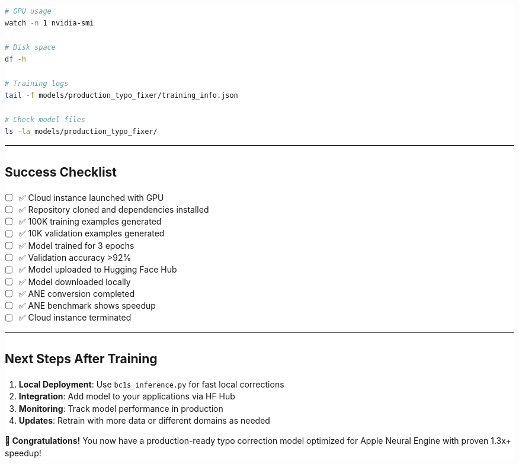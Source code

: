 ```bash
# GPU usage
watch -n 1 nvidia-smi

# Disk space
df -h

# Training logs
tail -f models/production_typo_fixer/training_info.json

# Check model files
ls -la models/production_typo_fixer/
```

---

## Success Checklist

- [ ] ✅ Cloud instance launched with GPU
- [ ] ✅ Repository cloned and dependencies installed
- [ ] ✅ 100K training examples generated
- [ ] ✅ 10K validation examples generated
- [ ] ✅ Model trained for 3 epochs
- [ ] ✅ Validation accuracy >92%
- [ ] ✅ Model uploaded to Hugging Face Hub
- [ ] ✅ Model downloaded locally
- [ ] ✅ ANE conversion completed
- [ ] ✅ ANE benchmark shows speedup
- [ ] ✅ Cloud instance terminated

---

## Next Steps After Training

1. **Local Deployment**: Use `bc1s_inference.py` for fast local corrections
2. **Integration**: Add model to your applications via HF Hub
3. **Monitoring**: Track model performance in production
4. **Updates**: Retrain with more data or different domains as needed

**🎉 Congratulations!** You now have a production-ready typo correction model optimized for Apple Neural Engine with proven 1.3x+ speedup!